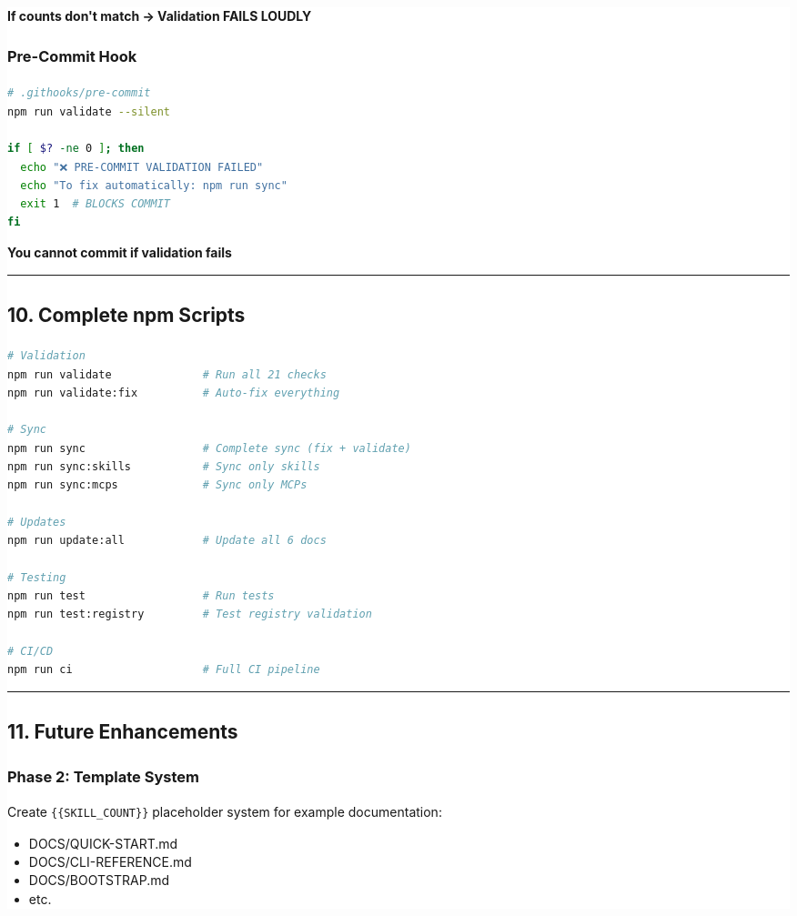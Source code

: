 **If counts don't match → Validation FAILS LOUDLY**

### Pre-Commit Hook

```bash
# .githooks/pre-commit
npm run validate --silent

if [ $? -ne 0 ]; then
  echo "❌ PRE-COMMIT VALIDATION FAILED"
  echo "To fix automatically: npm run sync"
  exit 1  # BLOCKS COMMIT
fi
```

**You cannot commit if validation fails**

---

## 10. Complete npm Scripts

```bash
# Validation
npm run validate              # Run all 21 checks
npm run validate:fix          # Auto-fix everything

# Sync
npm run sync                  # Complete sync (fix + validate)
npm run sync:skills           # Sync only skills
npm run sync:mcps             # Sync only MCPs

# Updates
npm run update:all            # Update all 6 docs

# Testing
npm run test                  # Run tests
npm run test:registry         # Test registry validation

# CI/CD
npm run ci                    # Full CI pipeline
```

---

## 11. Future Enhancements

### Phase 2: Template System
Create `{{SKILL_COUNT}}` placeholder system for example documentation:
- DOCS/QUICK-START.md
- DOCS/CLI-REFERENCE.md
- DOCS/BOOTSTRAP.md
- etc.
